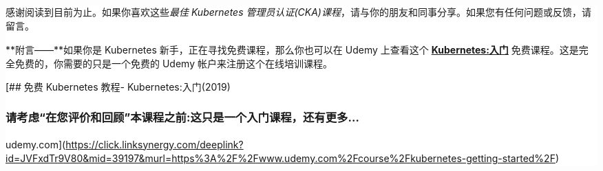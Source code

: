 感谢阅读到目前为止。如果你喜欢这些*最佳 Kubernetes 管理员认证(CKA)课程*，请与你的朋友和同事分享。如果您有任何问题或反馈，请留言。

**附言——**如果你是 Kubernetes 新手，正在寻找免费课程，那么你也可以在 Udemy 上查看这个 [**Kubernetes:入门**](https://click.linksynergy.com/deeplink?id=JVFxdTr9V80&mid=39197&murl=https%3A%2F%2Fwww.udemy.com%2Fcourse%2Fkubernetes-getting-started%2F) 免费课程。这是完全免费的，你需要的只是一个免费的 Udemy 帐户来注册这个在线培训课程。

[](https://click.linksynergy.com/deeplink?id=JVFxdTr9V80&mid=39197&murl=https%3A%2F%2Fwww.udemy.com%2Fcourse%2Fkubernetes-getting-started%2F) [## 免费 Kubernetes 教程- Kubernetes:入门(2019)

### 请考虑“在您评价和回顾”本课程之前:这只是一个入门课程，还有更多…

udemy.com](https://click.linksynergy.com/deeplink?id=JVFxdTr9V80&mid=39197&murl=https%3A%2F%2Fwww.udemy.com%2Fcourse%2Fkubernetes-getting-started%2F)
